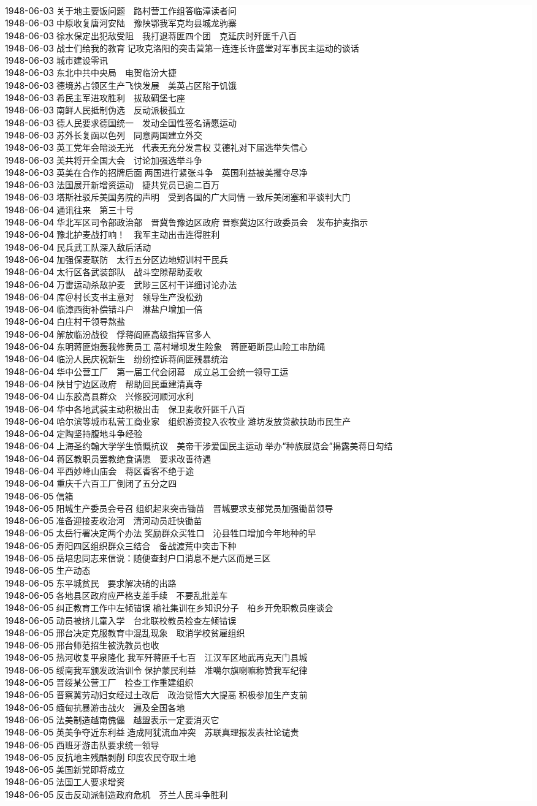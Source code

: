 1948-06-03 关于地主要饭问题　路村营工作组答临漳读者问  
1948-06-03 中原收复唐河安陆　豫陕鄂我军克均县城龙驹寨  
1948-06-03 徐水保定出犯敌受阻　我打退蒋匪四个团　克延庆时歼匪千八百  
1948-06-03 战士们给我的教育  记攻克洛阳的突击营第一连连长许盛堂对军事民主运动的谈话  
1948-06-03 城市建设零讯  
1948-06-03 东北中共中央局　电贺临汾大捷  
1948-06-03 德境苏占领区生产飞快发展　美英占区陷于饥饿  
1948-06-03 希民主军进攻胜利　拔敌碉堡七座  
1948-06-03 南鲜人民抵制伪选　反动派极孤立  
1948-06-03 德人民要求德国统一　发动全国性签名请愿运动  
1948-06-03 苏外长复函以色列　同意两国建立外交  
1948-06-03 英工党年会暗淡无光　代表无充分发言权  艾德礼对下届选举失信心  
1948-06-03 美共将开全国大会　讨论加强选举斗争  
1948-06-03 英美在合作的招牌后面  两国进行紧张斗争　英国利益被美攫夺尽净  
1948-06-03 法国展开新增资运动　捷共党员已逾二百万  
1948-06-03 塔斯社驳斥美国务院的声明　受到各国的广大同情  一致斥美闭塞和平谈判大门  
1948-06-04 通讯往来　第三十号  
1948-06-04 华北军区司令部政治部　晋冀鲁豫边区政府  晋察冀边区行政委员会　发布护麦指示  
1948-06-04 豫北护麦战打响！　我军主动出击连得胜利  
1948-06-04 民兵武工队深入敌后活动  
1948-06-04 加强保麦联防　太行五分区边地短训村干民兵  
1948-06-04 太行区各武装部队　战斗空隙帮助麦收  
1948-06-04 万雷运动杀敌护麦　武陟三区村干详细讨论办法  
1948-06-04 库＠村长支书主意对　领导生产没松劲  
1948-06-04 临漳西街补偿错斗户　淋盐户增加一倍  
1948-06-04 白庄村干领导熬盐  
1948-06-04 解放临汾战役　俘蒋阎匪高级指挥官多人  
1948-06-04 东明蒋匪炮轰我修黄员工  高村埽坝发生险象　蒋匪砸断昆山险工串肋绳  
1948-06-04 临汾人民庆祝新生　纷纷控诉蒋阎匪残暴统治  
1948-06-04 华中公营工厂　第一届工代会闭幕　成立总工会统一领导工运  
1948-06-04 陕甘宁边区政府　帮助回民重建清真寺  
1948-06-04 山东胶高县群众　兴修胶河顺河水利  
1948-06-04 华中各地武装主动积极出击　保卫麦收歼匪千八百  
1948-06-04 哈尔滨等城市私营工商业家　组织游资投入农牧业  潍坊发放贷款扶助市民生产  
1948-06-04 定陶坚持腹地斗争经验  
1948-06-04 上海圣约翰大学学生愤慨抗议　美帝干涉爱国民主运动  举办“种族展览会”揭露美蒋日勾结  
1948-06-04 蒋区教职员罢教绝食请愿　要求改善待遇  
1948-06-04 平西妙峰山庙会　蒋区香客不绝于途  
1948-06-04 重庆千六百工厂倒闭了五分之四  
1948-06-05 信箱  
1948-06-05 阳城生产委员会号召  组织起来突击锄苗　晋城要求支部党员加强锄苗领导  
1948-06-05 准备迎接麦收治河　清河动员赶快锄苗  
1948-06-05 太岳行署决定两个办法  奖励群众买牲口　沁县牲口增加今年地种的早  
1948-06-05 寿阳四区组织群众三结合　备战渡荒中突击下种  
1948-06-05 岳培忠同志来信说：随便查封户口消息不是六区而是三区  
1948-06-05 生产动态  
1948-06-05 东平城贫民　要求解决硝的出路  
1948-06-05 各地县区政府应严格支差手续　不要乱批差车  
1948-06-05 纠正教育工作中左倾错误  榆社集训在乡知识分子　柏乡开免职教员座谈会  
1948-06-05 动员被挤儿童入学　台北联校教员检查左倾错误  
1948-06-05 邢台决定克服教育中混乱现象　取消学校贫雇组织  
1948-06-05 邢台师范招生被洗教员也收  
1948-06-05 热河收复平泉隆化  我军歼蒋匪千七百　江汉军区地武再克天门县城  
1948-06-05 绥南我军颁发政治训令  保护蒙民利益　准噶尔旗喇嘛称赞我军纪律  
1948-06-05 晋绥某公营工厂　检查工作重建组织  
1948-06-05 晋察冀劳动妇女经过土改后　政治觉悟大大提高  积极参加生产支前  
1948-06-05 缅甸抗暴游击战火　遍及全国各地  
1948-06-05 法美制造越南傀儡　越盟表示一定要消灭它  
1948-06-05 英美争夺近东利益  造成阿犹流血冲突　苏联真理报发表社论谴责  
1948-06-05 西班牙游击队要求统一领导  
1948-06-05 反抗地主残酷剥削  印度农民夺取土地  
1948-06-05 美国新党即将成立  
1948-06-05 法国工人要求增资  
1948-06-05 反击反动派制造政府危机　芬兰人民斗争胜利  